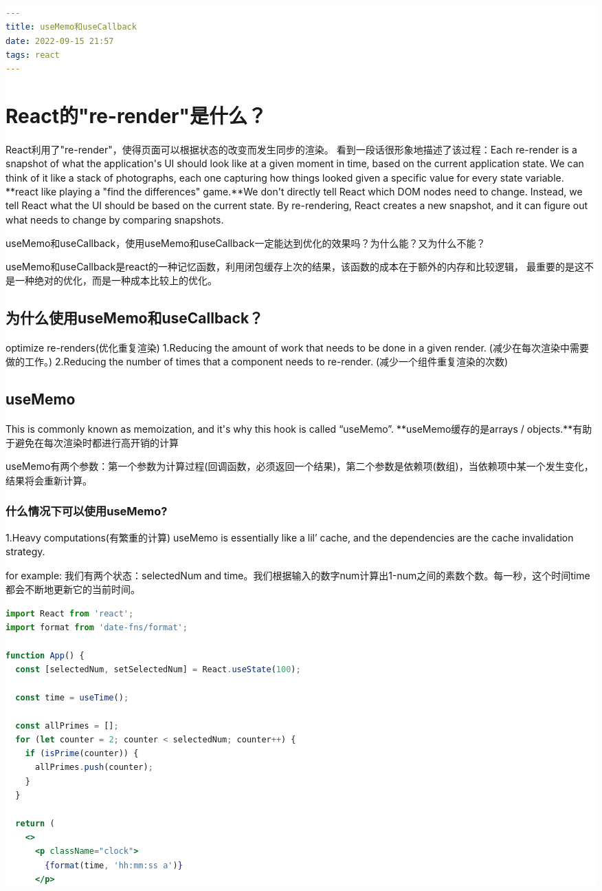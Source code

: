 ```yaml
---
title: useMemo和useCallback
date: 2022-09-15 21:57
tags: react
---
```


# React的"re-render"是什么？

React利用了"re-render"，使得页面可以根据状态的改变而发生同步的渲染。
看到一段话很形象地描述了该过程：Each re-render is a snapshot of what the application's UI should look like at a given moment in time, based on the current application state. We can think of it like a stack of photographs, each one capturing how things looked given a specific value for every state variable.
**react like playing a "find the differences" game.**We don't directly tell React which DOM nodes need to change. Instead, we tell React what the UI should be based on the current state. By re-rendering, React creates a new snapshot, and it can figure out what needs to change by comparing snapshots.

useMemo和useCallback，使用useMemo和useCallback一定能达到优化的效果吗？为什么能？又为什么不能？

useMemo和useCallback是react的一种记忆函数，利用闭包缓存上次的结果，该函数的成本在于额外的内存和比较逻辑，
最重要的是这不是一种绝对的优化，而是一种成本比较上的优化。


## 为什么使用useMemo和useCallback？
optimize re-renders(优化重复渲染)
1.Reducing the amount of work that needs to be done in a given render. (减少在每次渲染中需要做的工作。)
2.Reducing the number of times that a component needs to re-render. (减少一个组件重复渲染的次数)

## useMemo  
This is commonly known as memoization, and it's why this hook is called “useMemo”.
**useMemo缓存的是arrays / objects.**有助于避免在每次渲染时都进行高开销的计算

useMemo有两个参数：第一个参数为计算过程(回调函数，必须返回一个结果)，第二个参数是依赖项(数组)，当依赖项中某一个发生变化，结果将会重新计算。

### 什么情况下可以使用useMemo?
1.Heavy computations(有繁重的计算)
useMemo is essentially like a lil’ cache, and the dependencies are the cache invalidation strategy.

for example:
我们有两个状态：selectedNum and time。我们根据输入的数字num计算出1-num之间的素数个数。每一秒，这个时间time都会不断地更新它的当前时间。

```jsx
import React from 'react';
import format from 'date-fns/format';

function App() {
  const [selectedNum, setSelectedNum] = React.useState(100);

  const time = useTime();
  
  const allPrimes = [];
  for (let counter = 2; counter < selectedNum; counter++) {
    if (isPrime(counter)) {
      allPrimes.push(counter);
    }
  }
  
  return (
    <>
      <p className="clock">
        {format(time, 'hh:mm:ss a')}
      </p>
```